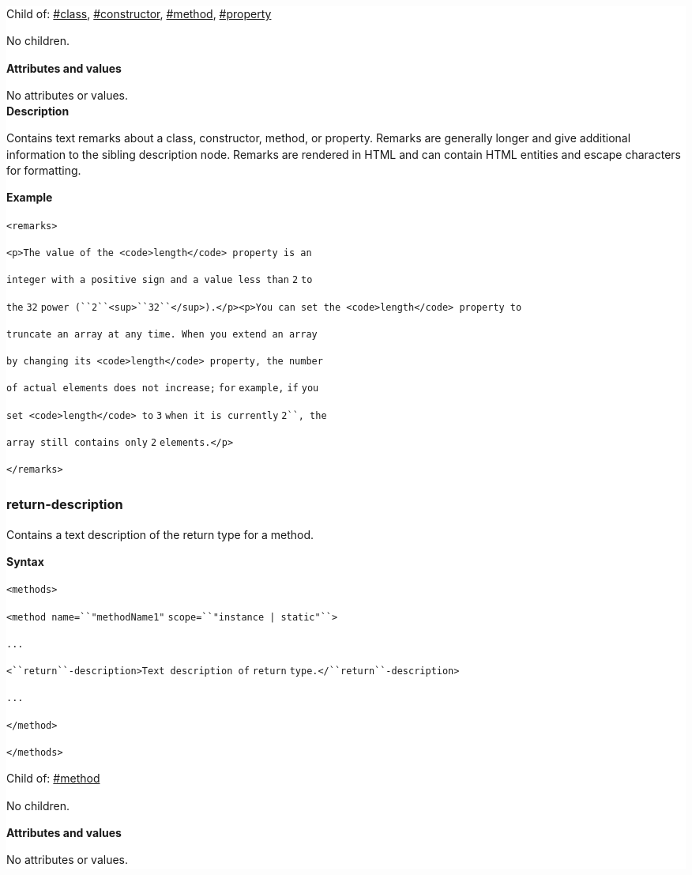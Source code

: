 Child of: [#class](#class), [#constructor](#constructor), [#method](#method), [#property](#property)

No children.

**Attributes and values**

No attributes or values.  
**Description**

Contains text remarks about a class, constructor, method, or property. Remarks are generally longer and give additional information to the sibling description node. Remarks are rendered in HTML and can contain HTML entities and escape characters for formatting.

**Example**

`<remarks>`

`<p>The value of the <code>length</code> property is an`

`integer with a positive sign and a value less than` `2` `to`

`the` `32` `power (``2``<sup>``32``</sup>).</p><p>You can set the <code>length</code> property to`

`truncate an array at any time. When you extend an array`

`by changing its <code>length</code> property, the number`

`of actual elements does not increase;` `for` `example,` `if` `you`

`set <code>length</code> to` `3` `when it is currently` `2``, the`

`array still contains only` `2` `elements.</p>`

`</remarks>`

### return-description

Contains a text description of the return type for a method.

**Syntax**

`<methods>`

`<method name=``"methodName1"` `scope=``"instance | static"``>`

`...`

`<``return``-description>Text description of` `return` `type.</``return``-description>`

`...`

`</method>`

`</methods>`

Child of: [#method](#method)

No children.

**Attributes and values**

No attributes or values.
